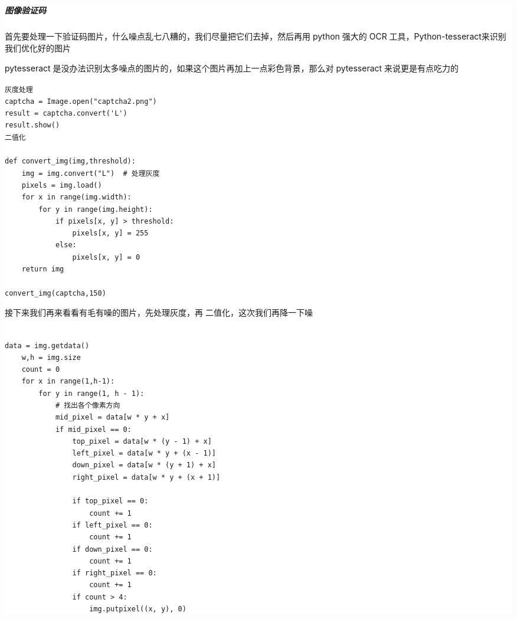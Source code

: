 ##### 图像验证码

首先要处理一下验证码图片，什么噪点乱七八糟的，我们尽量把它们去掉，然后再用 python 强大的 OCR 工具，Python-tesseract来识别我们优化好的图片

pytesseract 是没办法识别太多噪点的图片的，如果这个图片再加上一点彩色背景，那么对 pytesseract 来说更是有点吃力的

```
灰度处理
captcha = Image.open("captcha2.png")
result = captcha.convert('L')
result.show()
二值化

def convert_img(img,threshold):
    img = img.convert("L")  # 处理灰度
    pixels = img.load()
    for x in range(img.width):
        for y in range(img.height):
            if pixels[x, y] > threshold:
                pixels[x, y] = 255
            else:
                pixels[x, y] = 0
    return img

convert_img(captcha,150)
```

接下来我们再来看看有毛有噪的图片，先处理灰度，再 二值化，这次我们再降一下噪

```

data = img.getdata()
    w,h = img.size
    count = 0
    for x in range(1,h-1):
        for y in range(1, h - 1):
            # 找出各个像素方向
            mid_pixel = data[w * y + x]
            if mid_pixel == 0:
                top_pixel = data[w * (y - 1) + x]
                left_pixel = data[w * y + (x - 1)]
                down_pixel = data[w * (y + 1) + x]
                right_pixel = data[w * y + (x + 1)]

                if top_pixel == 0:
                    count += 1
                if left_pixel == 0:
                    count += 1
                if down_pixel == 0:
                    count += 1
                if right_pixel == 0:
                    count += 1
                if count > 4:
                    img.putpixel((x, y), 0)
```
